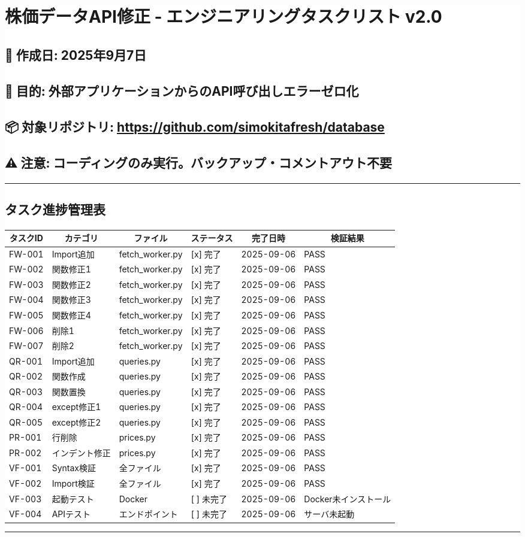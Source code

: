 # 株価データAPI修正 - エンジニアリングタスクリスト v2.0

## 📅 作成日: 2025年9月7日
## 🎯 目的: 外部アプリケーションからのAPI呼び出しエラーゼロ化
## 📦 対象リポジトリ: https://github.com/simokitafresh/database
## ⚠️ 注意: コーディングのみ実行。バックアップ・コメントアウト不要

---

## タスク進捗管理表

| タスクID | カテゴリ | ファイル | ステータス | 完了日時 | 検証結果 |
|----------|----------|----------|------------|----------|----------|
| FW-001 | Import追加 | fetch_worker.py | [x] 完了 | 2025-09-06 | PASS |
| FW-002 | 関数修正1 | fetch_worker.py | [x] 完了 | 2025-09-06 | PASS |
| FW-003 | 関数修正2 | fetch_worker.py | [x] 完了 | 2025-09-06 | PASS |
| FW-004 | 関数修正3 | fetch_worker.py | [x] 完了 | 2025-09-06 | PASS |
| FW-005 | 関数修正4 | fetch_worker.py | [x] 完了 | 2025-09-06 | PASS |
| FW-006 | 削除1 | fetch_worker.py | [x] 完了 | 2025-09-06 | PASS |
| FW-007 | 削除2 | fetch_worker.py | [x] 完了 | 2025-09-06 | PASS |
| QR-001 | Import追加 | queries.py | [x] 完了 | 2025-09-06 | PASS |
| QR-002 | 関数作成 | queries.py | [x] 完了 | 2025-09-06 | PASS |
| QR-003 | 関数置換 | queries.py | [x] 完了 | 2025-09-06 | PASS |
| QR-004 | except修正1 | queries.py | [x] 完了 | 2025-09-06 | PASS |
| QR-005 | except修正2 | queries.py | [x] 完了 | 2025-09-06 | PASS |
| PR-001 | 行削除 | prices.py | [x] 完了 | 2025-09-06 | PASS |
| PR-002 | インデント修正 | prices.py | [x] 完了 | 2025-09-06 | PASS |
| VF-001 | Syntax検証 | 全ファイル | [x] 完了 | 2025-09-06 | PASS |
| VF-002 | Import検証 | 全ファイル | [x] 完了 | 2025-09-06 | PASS |
| VF-003 | 起動テスト | Docker | [ ] 未完了 | 2025-09-06 | Docker未インストール |
| VF-004 | APIテスト | エンドポイント | [ ] 未完了 | 2025-09-06 | サーバ未起動 |

---
